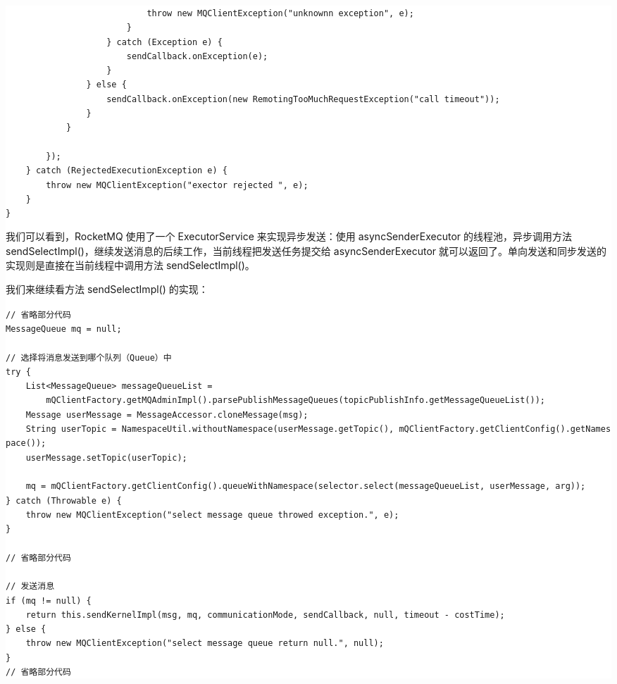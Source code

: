 ```
                            throw new MQClientException("unknownn exception", e);
                        }
                    } catch (Exception e) {
                        sendCallback.onException(e);
                    }
                } else {
                    sendCallback.onException(new RemotingTooMuchRequestException("call timeout"));
                }
            }
 
        });
    } catch (RejectedExecutionException e) {
        throw new MQClientException("exector rejected ", e);
    }
}

```

我们可以看到，RocketMQ 使用了一个 ExecutorService 来实现异步发送：使用 asyncSenderExecutor 的线程池，异步调用方法 sendSelectImpl()，继续发送消息的后续工作，当前线程把发送任务提交给 asyncSenderExecutor 就可以返回了。单向发送和同步发送的实现则是直接在当前线程中调用方法 sendSelectImpl()。

我们来继续看方法 sendSelectImpl() 的实现：

```
// 省略部分代码
MessageQueue mq = null;
 
// 选择将消息发送到哪个队列（Queue）中
try {
    List<MessageQueue> messageQueueList =
        mQClientFactory.getMQAdminImpl().parsePublishMessageQueues(topicPublishInfo.getMessageQueueList());
    Message userMessage = MessageAccessor.cloneMessage(msg);
    String userTopic = NamespaceUtil.withoutNamespace(userMessage.getTopic(), mQClientFactory.getClientConfig().getNamespace());
    userMessage.setTopic(userTopic);
 
    mq = mQClientFactory.getClientConfig().queueWithNamespace(selector.select(messageQueueList, userMessage, arg));
} catch (Throwable e) {
    throw new MQClientException("select message queue throwed exception.", e);
}
 
// 省略部分代码
 
// 发送消息
if (mq != null) {
    return this.sendKernelImpl(msg, mq, communicationMode, sendCallback, null, timeout - costTime);
} else {
    throw new MQClientException("select message queue return null.", null);
}
// 省略部分代码

```
